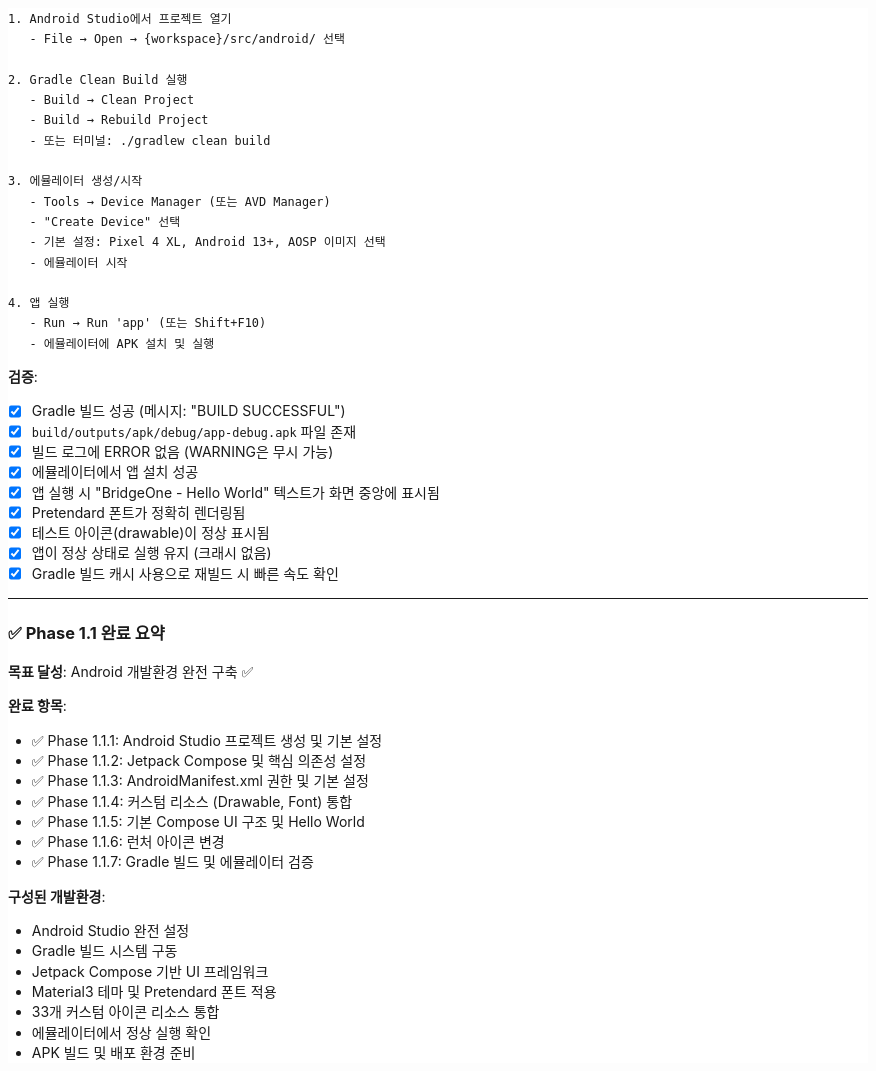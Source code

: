 ```
1. Android Studio에서 프로젝트 열기
   - File → Open → {workspace}/src/android/ 선택
   
2. Gradle Clean Build 실행
   - Build → Clean Project
   - Build → Rebuild Project
   - 또는 터미널: ./gradlew clean build
   
3. 에뮬레이터 생성/시작
   - Tools → Device Manager (또는 AVD Manager)
   - "Create Device" 선택
   - 기본 설정: Pixel 4 XL, Android 13+, AOSP 이미지 선택
   - 에뮬레이터 시작
   
4. 앱 실행
   - Run → Run 'app' (또는 Shift+F10)
   - 에뮬레이터에 APK 설치 및 실행
```

**검증**:
- [x] Gradle 빌드 성공 (메시지: "BUILD SUCCESSFUL")
- [x] `build/outputs/apk/debug/app-debug.apk` 파일 존재
- [x] 빌드 로그에 ERROR 없음 (WARNING은 무시 가능)
- [x] 에뮬레이터에서 앱 설치 성공
- [x] 앱 실행 시 "BridgeOne - Hello World" 텍스트가 화면 중앙에 표시됨
- [x] Pretendard 폰트가 정확히 렌더링됨
- [x] 테스트 아이콘(drawable)이 정상 표시됨
- [x] 앱이 정상 상태로 실행 유지 (크래시 없음)
- [x] Gradle 빌드 캐시 사용으로 재빌드 시 빠른 속도 확인

---

### ✅ Phase 1.1 완료 요약

**목표 달성**: Android 개발환경 완전 구축 ✅

**완료 항목**:
- ✅ Phase 1.1.1: Android Studio 프로젝트 생성 및 기본 설정
- ✅ Phase 1.1.2: Jetpack Compose 및 핵심 의존성 설정
- ✅ Phase 1.1.3: AndroidManifest.xml 권한 및 기본 설정
- ✅ Phase 1.1.4: 커스텀 리소스 (Drawable, Font) 통합
- ✅ Phase 1.1.5: 기본 Compose UI 구조 및 Hello World
- ✅ Phase 1.1.6: 런처 아이콘 변경
- ✅ Phase 1.1.7: Gradle 빌드 및 에뮬레이터 검증

**구성된 개발환경**:
- Android Studio 완전 설정
- Gradle 빌드 시스템 구동
- Jetpack Compose 기반 UI 프레임워크
- Material3 테마 및 Pretendard 폰트 적용
- 33개 커스텀 아이콘 리소스 통합
- 에뮬레이터에서 정상 실행 확인
- APK 빌드 및 배포 환경 준비
